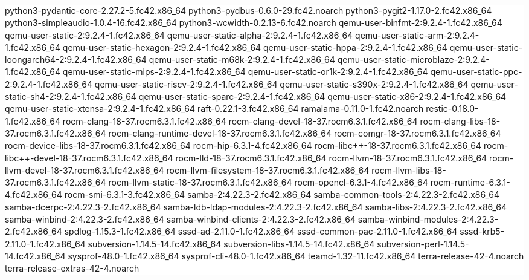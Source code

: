   python3-pydantic-core-2.27.2-5.fc42.x86_64
  python3-pydbus-0.6.0-29.fc42.noarch
  python3-pygit2-1.17.0-2.fc42.x86_64
  python3-simpleaudio-1.0.4-16.fc42.x86_64
  python3-wcwidth-0.2.13-6.fc42.noarch
  qemu-user-binfmt-2:9.2.4-1.fc42.x86_64
  qemu-user-static-2:9.2.4-1.fc42.x86_64
  qemu-user-static-alpha-2:9.2.4-1.fc42.x86_64
  qemu-user-static-arm-2:9.2.4-1.fc42.x86_64
  qemu-user-static-hexagon-2:9.2.4-1.fc42.x86_64
  qemu-user-static-hppa-2:9.2.4-1.fc42.x86_64
  qemu-user-static-loongarch64-2:9.2.4-1.fc42.x86_64
  qemu-user-static-m68k-2:9.2.4-1.fc42.x86_64
  qemu-user-static-microblaze-2:9.2.4-1.fc42.x86_64
  qemu-user-static-mips-2:9.2.4-1.fc42.x86_64
  qemu-user-static-or1k-2:9.2.4-1.fc42.x86_64
  qemu-user-static-ppc-2:9.2.4-1.fc42.x86_64
  qemu-user-static-riscv-2:9.2.4-1.fc42.x86_64
  qemu-user-static-s390x-2:9.2.4-1.fc42.x86_64
  qemu-user-static-sh4-2:9.2.4-1.fc42.x86_64
  qemu-user-static-sparc-2:9.2.4-1.fc42.x86_64
  qemu-user-static-x86-2:9.2.4-1.fc42.x86_64
  qemu-user-static-xtensa-2:9.2.4-1.fc42.x86_64
  raft-0.22.1-3.fc42.x86_64
  ramalama-0.11.0-1.fc42.noarch
  restic-0.18.0-1.fc42.x86_64
  rocm-clang-18-37.rocm6.3.1.fc42.x86_64
  rocm-clang-devel-18-37.rocm6.3.1.fc42.x86_64
  rocm-clang-libs-18-37.rocm6.3.1.fc42.x86_64
  rocm-clang-runtime-devel-18-37.rocm6.3.1.fc42.x86_64
  rocm-comgr-18-37.rocm6.3.1.fc42.x86_64
  rocm-device-libs-18-37.rocm6.3.1.fc42.x86_64
  rocm-hip-6.3.1-4.fc42.x86_64
  rocm-libc++-18-37.rocm6.3.1.fc42.x86_64
  rocm-libc++-devel-18-37.rocm6.3.1.fc42.x86_64
  rocm-lld-18-37.rocm6.3.1.fc42.x86_64
  rocm-llvm-18-37.rocm6.3.1.fc42.x86_64
  rocm-llvm-devel-18-37.rocm6.3.1.fc42.x86_64
  rocm-llvm-filesystem-18-37.rocm6.3.1.fc42.x86_64
  rocm-llvm-libs-18-37.rocm6.3.1.fc42.x86_64
  rocm-llvm-static-18-37.rocm6.3.1.fc42.x86_64
  rocm-opencl-6.3.1-4.fc42.x86_64
  rocm-runtime-6.3.1-4.fc42.x86_64
  rocm-smi-6.3.1-3.fc42.x86_64
  samba-2:4.22.3-2.fc42.x86_64
  samba-common-tools-2:4.22.3-2.fc42.x86_64
  samba-dcerpc-2:4.22.3-2.fc42.x86_64
  samba-ldb-ldap-modules-2:4.22.3-2.fc42.x86_64
  samba-libs-2:4.22.3-2.fc42.x86_64
  samba-winbind-2:4.22.3-2.fc42.x86_64
  samba-winbind-clients-2:4.22.3-2.fc42.x86_64
  samba-winbind-modules-2:4.22.3-2.fc42.x86_64
  spdlog-1.15.3-1.fc42.x86_64
  sssd-ad-2.11.0-1.fc42.x86_64
  sssd-common-pac-2.11.0-1.fc42.x86_64
  sssd-krb5-2.11.0-1.fc42.x86_64
  subversion-1.14.5-14.fc42.x86_64
  subversion-libs-1.14.5-14.fc42.x86_64
  subversion-perl-1.14.5-14.fc42.x86_64
  sysprof-48.0-1.fc42.x86_64
  sysprof-cli-48.0-1.fc42.x86_64
  teamd-1.32-11.fc42.x86_64
  terra-release-42-4.noarch
  terra-release-extras-42-4.noarch